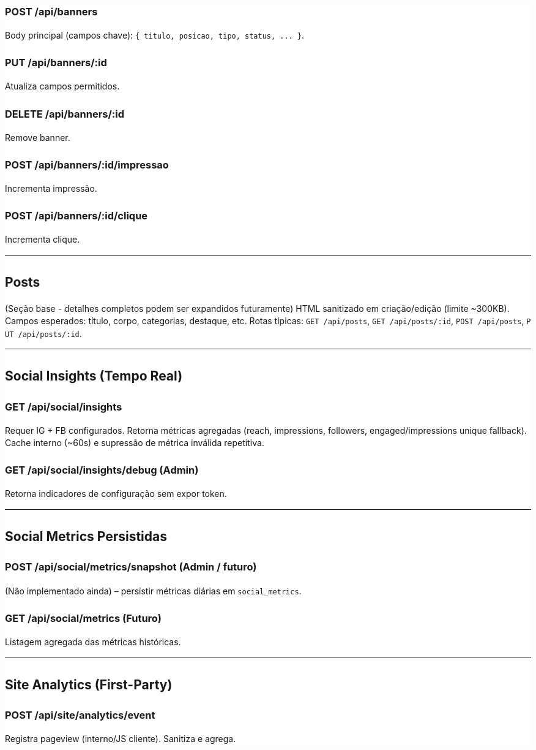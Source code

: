 ### POST /api/banners
Body principal (campos chave): `{ titulo, posicao, tipo, status, ... }`.

### PUT /api/banners/:id
Atualiza campos permitidos.

### DELETE /api/banners/:id
Remove banner.

### POST /api/banners/:id/impressao
Incrementa impressão.

### POST /api/banners/:id/clique
Incrementa clique.

---
## Posts
(Seção base - detalhes completos podem ser expandidos futuramente)
HTML sanitizado em criação/edição (limite ~300KB). Campos esperados: título, corpo, categorias, destaque, etc.
Rotas típicas: `GET /api/posts`, `GET /api/posts/:id`, `POST /api/posts`, `PUT /api/posts/:id`.

---
## Social Insights (Tempo Real)
### GET /api/social/insights
Requer IG + FB configurados. Retorna métricas agregadas (reach, impressions, followers, engaged/impressions unique fallback). Cache interno (~60s) e supressão de métrica inválida repetitiva.

### GET /api/social/insights/debug (Admin)
Retorna indicadores de configuração sem expor token.

---
## Social Metrics Persistidas
### POST /api/social/metrics/snapshot (Admin / futuro)
(Não implementado ainda) – persistir métricas diárias em `social_metrics`.

### GET /api/social/metrics (Futuro)
Listagem agregada das métricas históricas.

---
## Site Analytics (First-Party)
### POST /api/site/analytics/event
Registra pageview (interno/JS cliente). Sanitiza e agrega.
